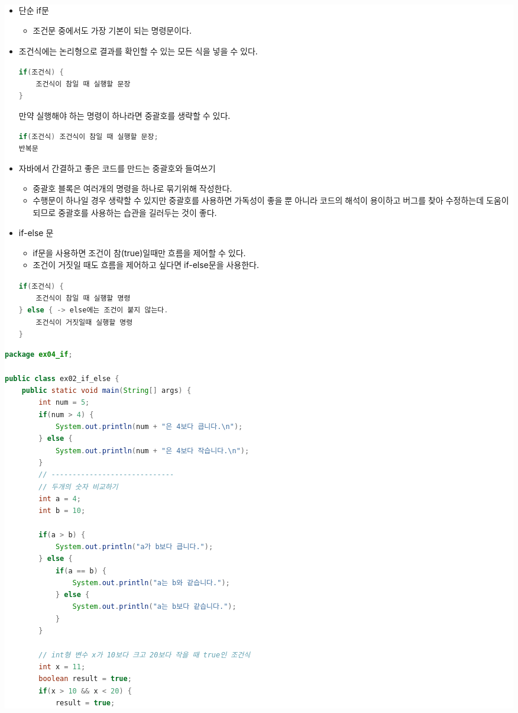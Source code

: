 * 단순 if문

  * 조건문 중에서도 가장 기본이 되는 명령문이다.

* 조건식에는 논리형으로 결과를 확인할 수 있는 모든 식을 넣을 수 있다.

  ```java
  if(조건식) {
      조건식이 참일 때 실행할 문장
  }
  ```

  만약 실행해야 하는 명령이 하나라면 중괄호를 생략할 수 있다.

  ```java
  if(조건식) 조건식이 참일 때 실행할 문장;
  반복문
  ```

* 자바에서 간결하고 좋은 코드를 만드는 중괄호와 들여쓰기

  * 중괄호 블록은 여러개의 명령을 하나로 묶기위해 작성한다.
  * 수행문이 하나일 경우 생략할 수 있지만 중괄호를 사용하면 가독성이 좋을 뿐 아니라
    코드의 해석이 용이하고 버그를 찾아 수정하는데
    도움이 되므로 중괄호를 사용하는 습관을 길러두는 것이 좋다.

* if-else 문

  * if문을 사용하면 조건이 참(true)일때만 흐름을 제어할 수 있다.
  * 조건이 거짓일 때도 흐름을 제어하고 싶다면 if-else문을 사용한다.

  ```java
  if(조건식) {
      조건식이 참일 때 실행할 명령
  } else { -> else에는 조건이 붙지 않는다.
      조건식이 거짓일때 실행할 명령
  }
  ```

```java
package ex04_if;

public class ex02_if_else {
	public static void main(String[] args) {
		int num = 5;
		if(num > 4) {
			System.out.println(num + "은 4보다 큽니다.\n");
		} else {
			System.out.println(num + "은 4보다 작습니다.\n");
		}
		// -----------------------------
		// 두개의 숫자 비교하기
		int a = 4;
		int b = 10;
		
		if(a > b) {
			System.out.println("a가 b보다 큽니다.");
		} else {
			if(a == b) {
				System.out.println("a는 b와 같습니다.");
			} else {
				System.out.println("a는 b보다 같습니다.");
			}
		}
		
		// int형 변수 x가 10보다 크고 20보다 작을 때 true인 조건식
		int x = 11;
		boolean result = true;
		if(x > 10 && x < 20) {
			result = true;
```